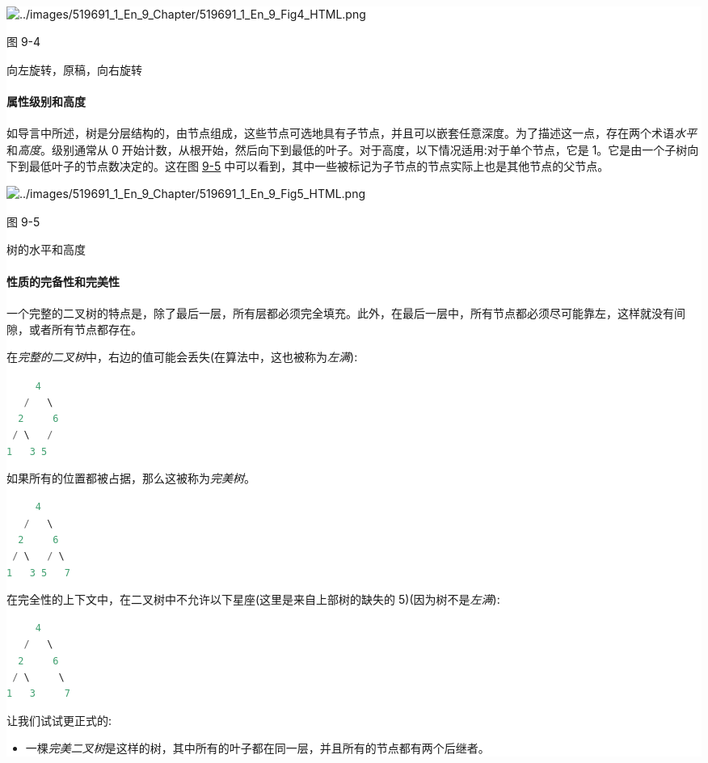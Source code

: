 ![../images/519691_1_En_9_Chapter/519691_1_En_9_Fig4_HTML.png](../images/519691_1_En_9_Chapter/519691_1_En_9_Fig4_HTML.png)

图 9-4

向左旋转，原稿，向右旋转

#### 属性级别和高度

如导言中所述，树是分层结构的，由节点组成，这些节点可选地具有子节点，并且可以嵌套任意深度。为了描述这一点，存在两个术语*水平*和*高度*。级别通常从 0 开始计数，从根开始，然后向下到最低的叶子。对于高度，以下情况适用:对于单个节点，它是 1。它是由一个子树向下到最低叶子的节点数决定的。这在图 [9-5](#Fig5) 中可以看到，其中一些被标记为子节点的节点实际上也是其他节点的父节点。

![../images/519691_1_En_9_Chapter/519691_1_En_9_Fig5_HTML.png](../images/519691_1_En_9_Chapter/519691_1_En_9_Fig5_HTML.png)

图 9-5

树的水平和高度

#### 性质的完备性和完美性

一个完整的二叉树的特点是，除了最后一层，所有层都必须完全填充。此外，在最后一层中，所有节点都必须尽可能靠左，这样就没有间隙，或者所有节点都存在。

在*完整的二叉树*中，右边的值可能会丢失(在算法中，这也被称为*左满*):

```java
     4
   /   \
  2     6
 / \   /
1   3 5

```

如果所有的位置都被占据，那么这被称为*完美树*。

```java
     4
   /   \
  2     6
 / \   / \
1   3 5   7

```

在完全性的上下文中，在二叉树中不允许以下星座(这里是来自上部树的缺失的 5)(因为树不是*左满*):

```java
     4
   /   \
  2     6
 / \     \
1   3     7

```

让我们试试更正式的:

*   一棵*完美二叉树*是这样的树，其中所有的叶子都在同一层，并且所有的节点都有两个后继者。
